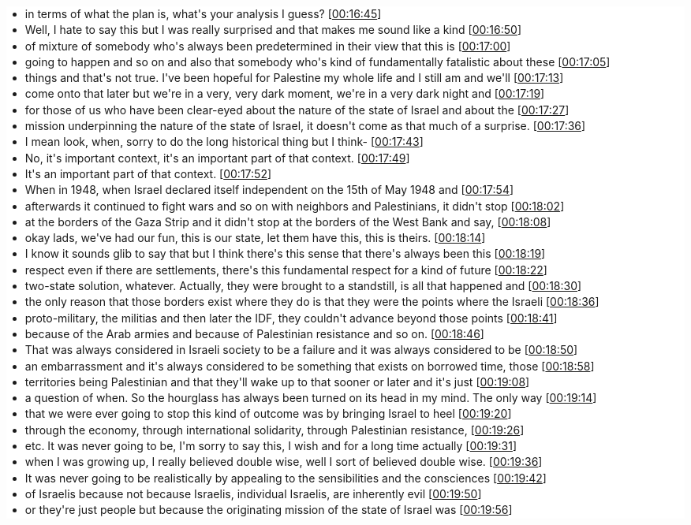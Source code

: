 *  in terms of what the plan is, what's your analysis I guess? [[00:16:45](https://www.youtube.com/watch?v=8aGjNl0mEmM&t=1005.36s)]
*  Well, I hate to say this but I was really surprised and that makes me sound like a kind [[00:16:50](https://www.youtube.com/watch?v=8aGjNl0mEmM&t=1010.08s)]
*  of mixture of somebody who's always been predetermined in their view that this is [[00:17:00](https://www.youtube.com/watch?v=8aGjNl0mEmM&t=1020.0s)]
*  going to happen and so on and also that somebody who's kind of fundamentally fatalistic about these [[00:17:05](https://www.youtube.com/watch?v=8aGjNl0mEmM&t=1025.52s)]
*  things and that's not true. I've been hopeful for Palestine my whole life and I still am and we'll [[00:17:13](https://www.youtube.com/watch?v=8aGjNl0mEmM&t=1033.52s)]
*  come onto that later but we're in a very, very dark moment, we're in a very dark night and [[00:17:19](https://www.youtube.com/watch?v=8aGjNl0mEmM&t=1039.44s)]
*  for those of us who have been clear-eyed about the nature of the state of Israel and about the [[00:17:27](https://www.youtube.com/watch?v=8aGjNl0mEmM&t=1047.44s)]
*  mission underpinning the nature of the state of Israel, it doesn't come as that much of a surprise. [[00:17:36](https://www.youtube.com/watch?v=8aGjNl0mEmM&t=1056.08s)]
*  I mean look, when, sorry to do the long historical thing but I think- [[00:17:43](https://www.youtube.com/watch?v=8aGjNl0mEmM&t=1063.6s)]
*  No, it's important context, it's an important part of that context. [[00:17:49](https://www.youtube.com/watch?v=8aGjNl0mEmM&t=1069.6s)]
*  It's an important part of that context. [[00:17:52](https://www.youtube.com/watch?v=8aGjNl0mEmM&t=1072.48s)]
*  When in 1948, when Israel declared itself independent on the 15th of May 1948 and [[00:17:54](https://www.youtube.com/watch?v=8aGjNl0mEmM&t=1074.08s)]
*  afterwards it continued to fight wars and so on with neighbors and Palestinians, it didn't stop [[00:18:02](https://www.youtube.com/watch?v=8aGjNl0mEmM&t=1082.6399999999999s)]
*  at the borders of the Gaza Strip and it didn't stop at the borders of the West Bank and say, [[00:18:08](https://www.youtube.com/watch?v=8aGjNl0mEmM&t=1088.8799999999999s)]
*  okay lads, we've had our fun, this is our state, let them have this, this is theirs. [[00:18:14](https://www.youtube.com/watch?v=8aGjNl0mEmM&t=1094.24s)]
*  I know it sounds glib to say that but I think there's this sense that there's always been this [[00:18:19](https://www.youtube.com/watch?v=8aGjNl0mEmM&t=1099.2800000000002s)]
*  respect even if there are settlements, there's this fundamental respect for a kind of future [[00:18:22](https://www.youtube.com/watch?v=8aGjNl0mEmM&t=1102.8000000000002s)]
*  two-state solution, whatever. Actually, they were brought to a standstill, is all that happened and [[00:18:30](https://www.youtube.com/watch?v=8aGjNl0mEmM&t=1110.3200000000002s)]
*  the only reason that those borders exist where they do is that they were the points where the Israeli [[00:18:36](https://www.youtube.com/watch?v=8aGjNl0mEmM&t=1116.24s)]
*  proto-military, the militias and then later the IDF, they couldn't advance beyond those points [[00:18:41](https://www.youtube.com/watch?v=8aGjNl0mEmM&t=1121.68s)]
*  because of the Arab armies and because of Palestinian resistance and so on. [[00:18:46](https://www.youtube.com/watch?v=8aGjNl0mEmM&t=1126.24s)]
*  That was always considered in Israeli society to be a failure and it was always considered to be [[00:18:50](https://www.youtube.com/watch?v=8aGjNl0mEmM&t=1130.64s)]
*  an embarrassment and it's always considered to be something that exists on borrowed time, those [[00:18:58](https://www.youtube.com/watch?v=8aGjNl0mEmM&t=1138.88s)]
*  territories being Palestinian and that they'll wake up to that sooner or later and it's just [[00:19:08](https://www.youtube.com/watch?v=8aGjNl0mEmM&t=1148.56s)]
*  a question of when. So the hourglass has always been turned on its head in my mind. The only way [[00:19:14](https://www.youtube.com/watch?v=8aGjNl0mEmM&t=1154.32s)]
*  that we were ever going to stop this kind of outcome was by bringing Israel to heel [[00:19:20](https://www.youtube.com/watch?v=8aGjNl0mEmM&t=1160.3999999999999s)]
*  through the economy, through international solidarity, through Palestinian resistance, [[00:19:26](https://www.youtube.com/watch?v=8aGjNl0mEmM&t=1166.24s)]
*  etc. It was never going to be, I'm sorry to say this, I wish and for a long time actually [[00:19:31](https://www.youtube.com/watch?v=8aGjNl0mEmM&t=1171.28s)]
*  when I was growing up, I really believed double wise, well I sort of believed double wise. [[00:19:36](https://www.youtube.com/watch?v=8aGjNl0mEmM&t=1176.72s)]
*  It was never going to be realistically by appealing to the sensibilities and the consciences [[00:19:42](https://www.youtube.com/watch?v=8aGjNl0mEmM&t=1182.48s)]
*  of Israelis because not because Israelis, individual Israelis, are inherently evil [[00:19:50](https://www.youtube.com/watch?v=8aGjNl0mEmM&t=1190.8799999999999s)]
*  or they're just people but because the originating mission of the state of Israel was [[00:19:56](https://www.youtube.com/watch?v=8aGjNl0mEmM&t=1196.32s)]